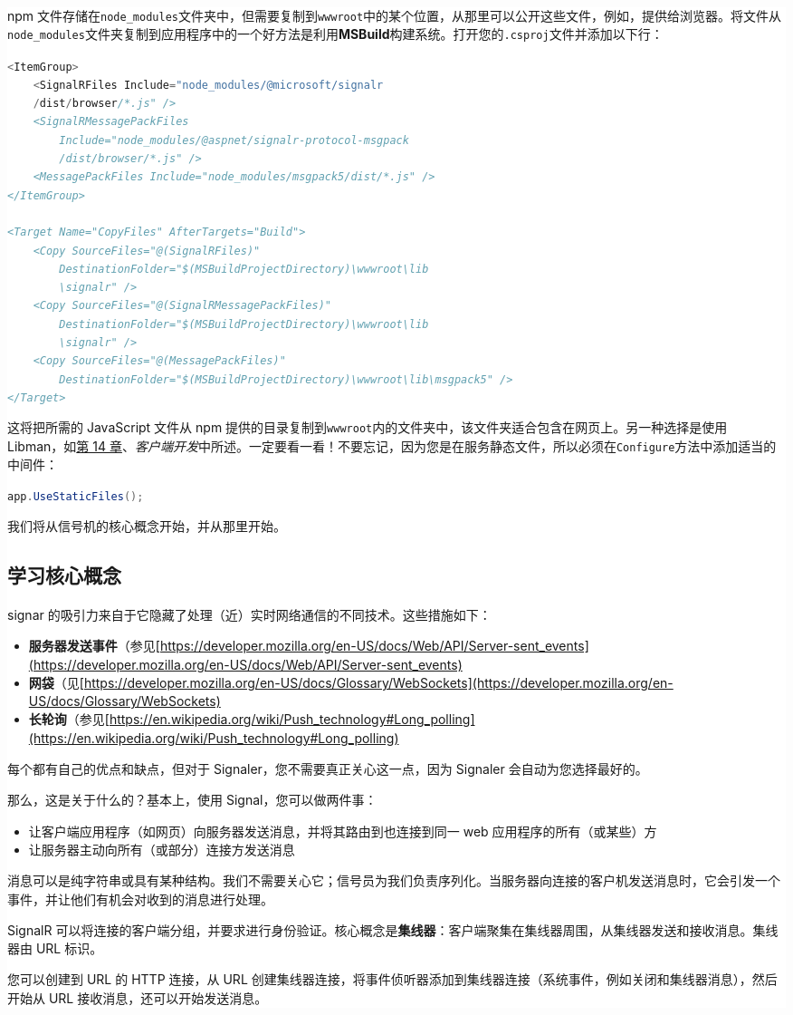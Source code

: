 npm 文件存储在`node_modules`文件夹中，但需要复制到`wwwroot`中的某个位置，从那里可以公开这些文件，例如，提供给浏览器。将文件从`node_modules`文件夹复制到应用程序中的一个好方法是利用**MSBuild**构建系统。打开您的`.csproj`文件并添加以下行：

```cs
<ItemGroup>
    <SignalRFiles Include="node_modules/@microsoft/signalr
    /dist/browser/*.js" />
    <SignalRMessagePackFiles 
        Include="node_modules/@aspnet/signalr-protocol-msgpack
        /dist/browser/*.js" />
    <MessagePackFiles Include="node_modules/msgpack5/dist/*.js" />
</ItemGroup>

<Target Name="CopyFiles" AfterTargets="Build">
    <Copy SourceFiles="@(SignalRFiles)"  
        DestinationFolder="$(MSBuildProjectDirectory)\wwwroot\lib
        \signalr" />
    <Copy SourceFiles="@(SignalRMessagePackFiles)" 
        DestinationFolder="$(MSBuildProjectDirectory)\wwwroot\lib
        \signalr" />
    <Copy SourceFiles="@(MessagePackFiles)" 
        DestinationFolder="$(MSBuildProjectDirectory)\wwwroot\lib\msgpack5" />
</Target>
```

这将把所需的 JavaScript 文件从 npm 提供的目录复制到`wwwroot`内的文件夹中，该文件夹适合包含在网页上。另一种选择是使用 Libman，如[第 14 章](14.html)、*客户端开发*中所述。一定要看一看！不要忘记，因为您是在服务静态文件，所以必须在`Configure`方法中添加适当的中间件：

```cs
app.UseStaticFiles();
```

我们将从信号机的核心概念开始，并从那里开始。

## 学习核心概念

signar 的吸引力来自于它隐藏了处理（近）实时网络通信的不同技术。这些措施如下：

*   **服务器发送事件**（参见[https://developer.mozilla.org/en-US/docs/Web/API/Server-sent_events](https://developer.mozilla.org/en-US/docs/Web/API/Server-sent_events)
*   **网袋**（见[https://developer.mozilla.org/en-US/docs/Glossary/WebSockets](https://developer.mozilla.org/en-US/docs/Glossary/WebSockets)
*   **长轮询**（参见[https://en.wikipedia.org/wiki/Push_technology#Long_polling](https://en.wikipedia.org/wiki/Push_technology#Long_polling)

每个都有自己的优点和缺点，但对于 Signaler，您不需要真正关心这一点，因为 Signaler 会自动为您选择最好的。

那么，这是关于什么的？基本上，使用 Signal，您可以做两件事：

*   让客户端应用程序（如网页）向服务器发送消息，并将其路由到也连接到同一 web 应用程序的所有（或某些）方
*   让服务器主动向所有（或部分）连接方发送消息

消息可以是纯字符串或具有某种结构。我们不需要关心它；信号员为我们负责序列化。当服务器向连接的客户机发送消息时，它会引发一个事件，并让他们有机会对收到的消息进行处理。

SignalR 可以将连接的客户端分组，并要求进行身份验证。核心概念是**集线器**：客户端聚集在集线器周围，从集线器发送和接收消息。集线器由 URL 标识。

您可以创建到 URL 的 HTTP 连接，从 URL 创建集线器连接，将事件侦听器添加到集线器连接（系统事件，例如关闭和集线器消息），然后开始从 URL 接收消息，还可以开始发送消息。
